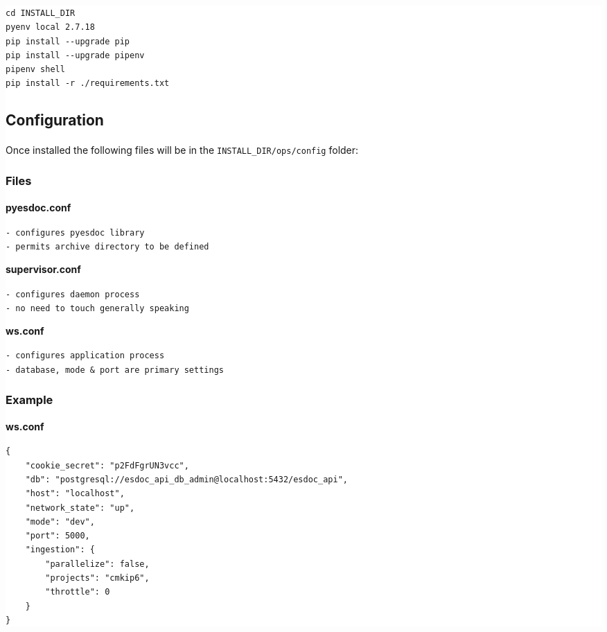 ```
cd INSTALL_DIR
pyenv local 2.7.18
pip install --upgrade pip
pip install --upgrade pipenv
pipenv shell
pip install -r ./requirements.txt
```

## Configuration

Once installed the following files will be in the `INSTALL_DIR/ops/config` folder:

### Files

**pyesdoc.conf** 

    - configures pyesdoc library
    - permits archive directory to be defined

**supervisor.conf** 

    - configures daemon process
    - no need to touch generally speaking

**ws.conf** 

    - configures application process
    - database, mode & port are primary settings

### Example

**ws.conf** 

```
{
    "cookie_secret": "p2FdFgrUN3vcc",
    "db": "postgresql://esdoc_api_db_admin@localhost:5432/esdoc_api",
    "host": "localhost",
    "network_state": "up",
    "mode": "dev",
    "port": 5000,
    "ingestion": {
        "parallelize": false,
        "projects": "cmkip6",
        "throttle": 0
    }
}
```
